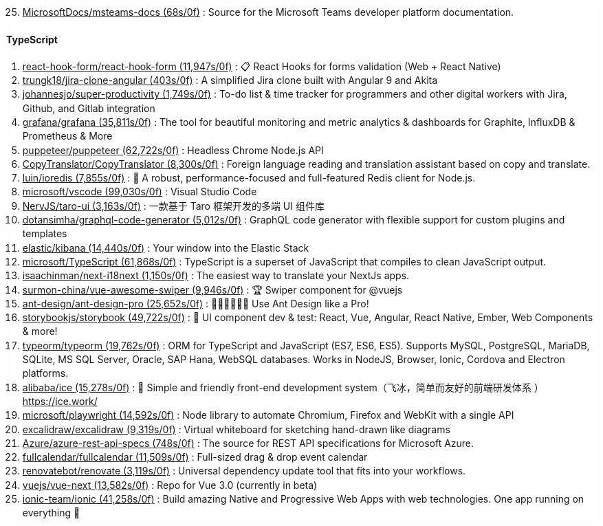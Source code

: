 25. [MicrosoftDocs/msteams-docs (68s/0f)](https://github.com/MicrosoftDocs/msteams-docs) : Source for the Microsoft Teams developer platform documentation.

#### TypeScript
1. [react-hook-form/react-hook-form (11,947s/0f)](https://github.com/react-hook-form/react-hook-form) : 📋 React Hooks for forms validation (Web + React Native)
2. [trungk18/jira-clone-angular (403s/0f)](https://github.com/trungk18/jira-clone-angular) : A simplified Jira clone built with Angular 9 and Akita
3. [johannesjo/super-productivity (1,749s/0f)](https://github.com/johannesjo/super-productivity) : To-do list & time tracker for programmers and other digital workers with Jira, Github, and Gitlab integration
4. [grafana/grafana (35,811s/0f)](https://github.com/grafana/grafana) : The tool for beautiful monitoring and metric analytics & dashboards for Graphite, InfluxDB & Prometheus & More
5. [puppeteer/puppeteer (62,722s/0f)](https://github.com/puppeteer/puppeteer) : Headless Chrome Node.js API
6. [CopyTranslator/CopyTranslator (8,300s/0f)](https://github.com/CopyTranslator/CopyTranslator) : Foreign language reading and translation assistant based on copy and translate.
7. [luin/ioredis (7,855s/0f)](https://github.com/luin/ioredis) : 🚀 A robust, performance-focused and full-featured Redis client for Node.js.
8. [microsoft/vscode (99,030s/0f)](https://github.com/microsoft/vscode) : Visual Studio Code
9. [NervJS/taro-ui (3,163s/0f)](https://github.com/NervJS/taro-ui) : 一款基于 Taro 框架开发的多端 UI 组件库
10. [dotansimha/graphql-code-generator (5,012s/0f)](https://github.com/dotansimha/graphql-code-generator) : GraphQL code generator with flexible support for custom plugins and templates
11. [elastic/kibana (14,440s/0f)](https://github.com/elastic/kibana) : Your window into the Elastic Stack
12. [microsoft/TypeScript (61,868s/0f)](https://github.com/microsoft/TypeScript) : TypeScript is a superset of JavaScript that compiles to clean JavaScript output.
13. [isaachinman/next-i18next (1,150s/0f)](https://github.com/isaachinman/next-i18next) : The easiest way to translate your NextJs apps.
14. [surmon-china/vue-awesome-swiper (9,946s/0f)](https://github.com/surmon-china/vue-awesome-swiper) : 🏆 Swiper component for @vuejs
15. [ant-design/ant-design-pro (25,652s/0f)](https://github.com/ant-design/ant-design-pro) : 👨🏻‍💻👩🏻‍💻 Use Ant Design like a Pro!
16. [storybookjs/storybook (49,722s/0f)](https://github.com/storybookjs/storybook) : 📓 UI component dev & test: React, Vue, Angular, React Native, Ember, Web Components & more!
17. [typeorm/typeorm (19,762s/0f)](https://github.com/typeorm/typeorm) : ORM for TypeScript and JavaScript (ES7, ES6, ES5). Supports MySQL, PostgreSQL, MariaDB, SQLite, MS SQL Server, Oracle, SAP Hana, WebSQL databases. Works in NodeJS, Browser, Ionic, Cordova and Electron platforms.
18. [alibaba/ice (15,278s/0f)](https://github.com/alibaba/ice) : 🚀 Simple and friendly front-end development system（飞冰，简单而友好的前端研发体系 ）https://ice.work/
19. [microsoft/playwright (14,592s/0f)](https://github.com/microsoft/playwright) : Node library to automate Chromium, Firefox and WebKit with a single API
20. [excalidraw/excalidraw (9,319s/0f)](https://github.com/excalidraw/excalidraw) : Virtual whiteboard for sketching hand-drawn like diagrams
21. [Azure/azure-rest-api-specs (748s/0f)](https://github.com/Azure/azure-rest-api-specs) : The source for REST API specifications for Microsoft Azure.
22. [fullcalendar/fullcalendar (11,509s/0f)](https://github.com/fullcalendar/fullcalendar) : Full-sized drag & drop event calendar
23. [renovatebot/renovate (3,119s/0f)](https://github.com/renovatebot/renovate) : Universal dependency update tool that fits into your workflows.
24. [vuejs/vue-next (13,582s/0f)](https://github.com/vuejs/vue-next) : Repo for Vue 3.0 (currently in beta)
25. [ionic-team/ionic (41,258s/0f)](https://github.com/ionic-team/ionic) : Build amazing Native and Progressive Web Apps with web technologies. One app running on everything 🎉
